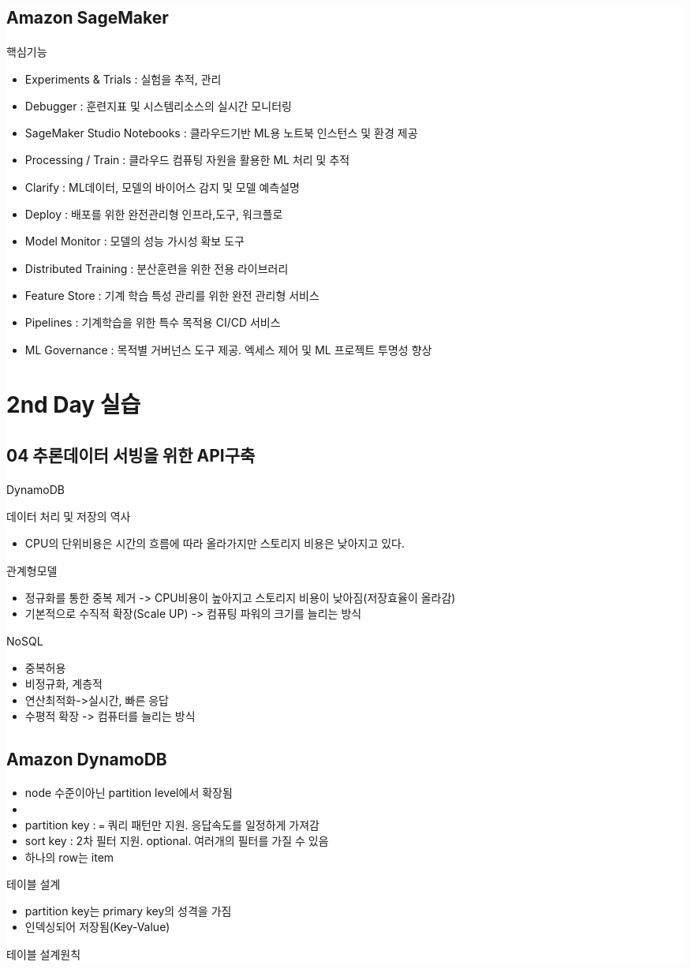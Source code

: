 ## Amazon SageMaker 

핵심기능

- Experiments & Trials : 실험을 추적, 관리
- Debugger : 훈련지표 및 시스템리소스의 실시간 모니터링
- SageMaker Studio Notebooks : 클라우드기반 ML용 노트북 인스턴스 및 환경 제공
- Processing / Train : 클라우드 컴퓨팅 자원을 활용한 ML 처리 및 추적
- Clarify : ML데이터, 모델의 바이어스 감지 및 모델 예측설명
- Deploy : 배포를 위한 완전관리형 인프라,도구, 워크플로


- Model Monitor : 모델의 성능 가시성 확보 도구
- Distributed Training : 분산훈련을 위한 전용 라이브러리
- Feature Store : 기계 학습 특성 관리를 위한 완전 관리형 서비스
- Pipelines : 기계학습을 위한 특수 목적용 CI/CD 서비스
- ML Governance : 목적별 거버넌스 도구 제공. 엑세스 제어 및 ML 프로젝트 투명성 향상


# 2nd Day 실습

## 04 추론데이터 서빙을 위한 API구축

DynamoDB

데이터 처리 및 저장의 역사

- CPU의 단위비용은 시간의 흐름에 따라 올라가지만 스토리지 비용은 낮아지고 있다.

관계형모델

- 정규화를 통한 중복 제거 -> CPU비용이 높아지고 스토리지 비용이 낮아짐(저장효율이 올라감)
- 기본적으로 수직적 확장(Scale UP) -> 컴퓨팅 파워의 크기를 늘리는 방식

NoSQL  

- 중복허용 
- 비정규화, 계층적
- 연산최적화->실시간, 빠른 응답
- 수평적 확장 -> 컴퓨터를 늘리는 방식

## Amazon DynamoDB

- node 수준이아닌 partition level에서 확장됨
-
- partition key : `=` 쿼리 패턴만 지원. 응답속도를 일정하게 가져감
- sort key : 2차 필터 지원. optional. 여러개의 필터를 가질 수 있음
- 하나의 row는 item

테이블 설계

- partition key는 primary key의 성격을 가짐
- 인덱싱되어 저장됨(Key-Value)

테이블 설계원칙
